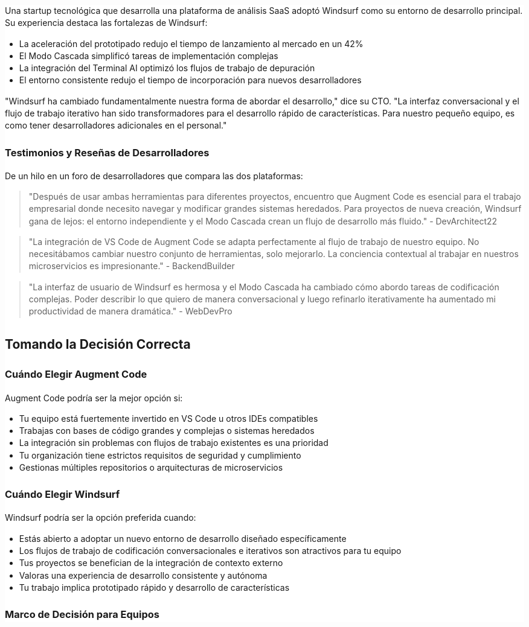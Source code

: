 Una startup tecnológica que desarrolla una plataforma de análisis SaaS adoptó Windsurf como su entorno de desarrollo principal. Su experiencia destaca las fortalezas de Windsurf:

- La aceleración del prototipado redujo el tiempo de lanzamiento al mercado en un 42%
- El Modo Cascada simplificó tareas de implementación complejas
- La integración del Terminal AI optimizó los flujos de trabajo de depuración
- El entorno consistente redujo el tiempo de incorporación para nuevos desarrolladores

"Windsurf ha cambiado fundamentalmente nuestra forma de abordar el desarrollo," dice su CTO. "La interfaz conversacional y el flujo de trabajo iterativo han sido transformadores para el desarrollo rápido de características. Para nuestro pequeño equipo, es como tener desarrolladores adicionales en el personal."

### Testimonios y Reseñas de Desarrolladores

De un hilo en un foro de desarrolladores que compara las dos plataformas:

> "Después de usar ambas herramientas para diferentes proyectos, encuentro que Augment Code es esencial para el trabajo empresarial donde necesito navegar y modificar grandes sistemas heredados. Para proyectos de nueva creación, Windsurf gana de lejos: el entorno independiente y el Modo Cascada crean un flujo de desarrollo más fluido." - DevArchitect22

> "La integración de VS Code de Augment Code se adapta perfectamente al flujo de trabajo de nuestro equipo. No necesitábamos cambiar nuestro conjunto de herramientas, solo mejorarlo. La conciencia contextual al trabajar en nuestros microservicios es impresionante." - BackendBuilder

> "La interfaz de usuario de Windsurf es hermosa y el Modo Cascada ha cambiado cómo abordo tareas de codificación complejas. Poder describir lo que quiero de manera conversacional y luego refinarlo iterativamente ha aumentado mi productividad de manera dramática." - WebDevPro

## Tomando la Decisión Correcta

### Cuándo Elegir Augment Code

Augment Code podría ser la mejor opción si:

- Tu equipo está fuertemente invertido en VS Code u otros IDEs compatibles
- Trabajas con bases de código grandes y complejas o sistemas heredados
- La integración sin problemas con flujos de trabajo existentes es una prioridad
- Tu organización tiene estrictos requisitos de seguridad y cumplimiento
- Gestionas múltiples repositorios o arquitecturas de microservicios

### Cuándo Elegir Windsurf

Windsurf podría ser la opción preferida cuando:

- Estás abierto a adoptar un nuevo entorno de desarrollo diseñado específicamente
- Los flujos de trabajo de codificación conversacionales e iterativos son atractivos para tu equipo
- Tus proyectos se benefician de la integración de contexto externo
- Valoras una experiencia de desarrollo consistente y autónoma
- Tu trabajo implica prototipado rápido y desarrollo de características

### Marco de Decisión para Equipos
